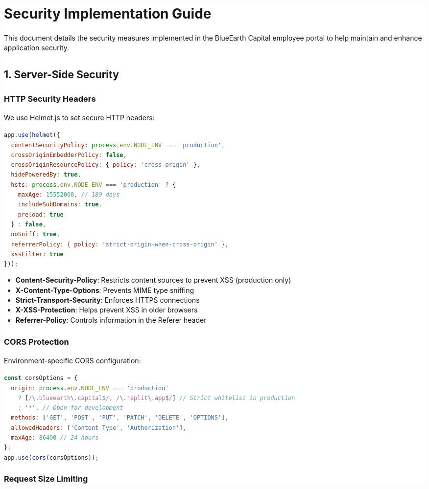# Security Implementation Guide

This document details the security measures implemented in the BlueEarth Capital employee portal to help maintain and enhance application security.

## 1. Server-Side Security

### HTTP Security Headers

We use Helmet.js to set secure HTTP headers:

```javascript
app.use(helmet({
  contentSecurityPolicy: process.env.NODE_ENV === 'production',
  crossOriginEmbedderPolicy: false, 
  crossOriginResourcePolicy: { policy: 'cross-origin' },
  hidePoweredBy: true,
  hsts: process.env.NODE_ENV === 'production' ? {
    maxAge: 15552000, // 180 days
    includeSubDomains: true,
    preload: true
  } : false,
  noSniff: true,
  referrerPolicy: { policy: 'strict-origin-when-cross-origin' },
  xssFilter: true
}));
```

- **Content-Security-Policy**: Restricts content sources to prevent XSS (production only)
- **X-Content-Type-Options**: Prevents MIME type sniffing
- **Strict-Transport-Security**: Enforces HTTPS connections
- **X-XSS-Protection**: Helps prevent XSS in older browsers
- **Referrer-Policy**: Controls information in the Referer header

### CORS Protection

Environment-specific CORS configuration:

```javascript
const corsOptions = {
  origin: process.env.NODE_ENV === 'production' 
    ? [/\.blueearth\.capital$/, /\.replit\.app$/] // Strict whitelist in production
    : '*', // Open for development
  methods: ['GET', 'POST', 'PUT', 'PATCH', 'DELETE', 'OPTIONS'],
  allowedHeaders: ['Content-Type', 'Authorization'],
  maxAge: 86400 // 24 hours
};
app.use(cors(corsOptions));
```

### Request Size Limiting
